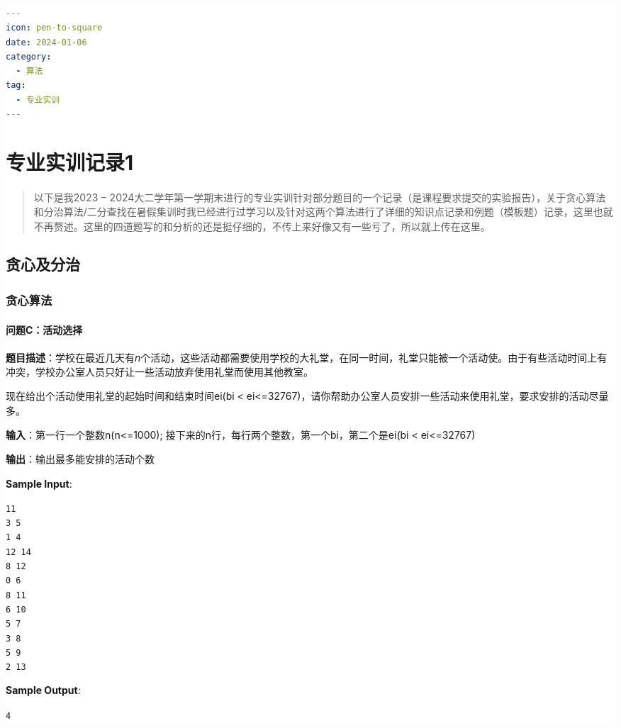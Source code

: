 ```yaml
---
icon: pen-to-square
date: 2024-01-06
category:
  - 算法
tag:
  - 专业实训
---
```

# 专业实训记录1

> 以下是我$2023-2024$大二学年第一学期末进行的专业实训针对部分题目的一个记录（是课程要求提交的实验报告），关于贪心算法和分治算法/二分查找在暑假集训时我已经进行过学习以及针对这两个算法进行了详细的知识点记录和例题（模板题）记录，这里也就不再赘述。这里的四道题写的和分析的还是挺仔细的，不传上来好像又有一些亏了，所以就上传在这里。



## **贪心及分治**

### **贪心算法**

#### **问题C：活动选择**

**题目描述**：学校在最近几天有$n$个活动，这些活动都需要使用学校的大礼堂，在同一时间，礼堂只能被一个活动使。由于有些活动时间上有冲突，学校办公室人员只好让一些活动放弃使用礼堂而使用其他教室。 　　

 现在给出个活动使用礼堂的起始时间和结束时间ei(bi < ei<=32767)，请你帮助办公室人员安排一些活动来使用礼堂，要求安排的活动尽量多。

**输入**：第一行一个整数n(n<=1000);
          接下来的n行，每行两个整数，第一个bi，第二个是ei(bi < ei<=32767)

**输出**：输出最多能安排的活动个数

**Sample Input**:

```
11
3 5
1 4
12 14
8 12
0 6
8 11
6 10
5 7
3 8
5 9
2 13
```

**Sample Output**:

```
4
```
